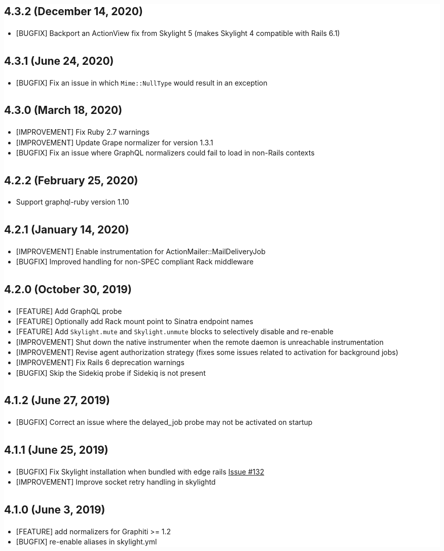 ## 4.3.2 (December 14, 2020)

- [BUGFIX] Backport an ActionView fix from Skylight 5 (makes Skylight 4 compatible with Rails 6.1)

## 4.3.1 (June 24, 2020)

- [BUGFIX] Fix an issue in which `Mime::NullType` would result in an exception

## 4.3.0 (March 18, 2020)

- [IMPROVEMENT] Fix Ruby 2.7 warnings
- [IMPROVEMENT] Update Grape normalizer for version 1.3.1
- [BUGFIX] Fix an issue where GraphQL normalizers could fail to load in non-Rails contexts

## 4.2.2 (February 25, 2020)

- Support graphql-ruby version 1.10

## 4.2.1 (January 14, 2020)

- [IMPROVEMENT] Enable instrumentation for ActionMailer::MailDeliveryJob
- [BUGFIX] Improved handling for non-SPEC compliant Rack middleware

## 4.2.0 (October 30, 2019)

- [FEATURE] Add GraphQL probe
- [FEATURE] Optionally add Rack mount point to Sinatra endpoint names
- [FEATURE] Add `Skylight.mute` and `Skylight.unmute` blocks to selectively disable and re-enable
- [IMPROVEMENT] Shut down the native instrumenter when the remote daemon is unreachable
  instrumentation
- [IMPROVEMENT] Revise agent authorization strategy (fixes some issues related to activation for background jobs)
- [IMPROVEMENT] Fix Rails 6 deprecation warnings
- [BUGFIX] Skip the Sidekiq probe if Sidekiq is not present

## 4.1.2 (June 27, 2019)

- [BUGFIX] Correct an issue where the delayed_job probe may not be activated on startup

## 4.1.1 (June 25, 2019)

- [BUGFIX] Fix Skylight installation when bundled with edge rails [Issue #132](https://github.com/skylightio/skylight-ruby/issues/132)
- [IMPROVEMENT] Improve socket retry handling in skylightd

## 4.1.0 (June 3, 2019)

- [FEATURE] add normalizers for Graphiti >= 1.2
- [BUGFIX] re-enable aliases in skylight.yml
